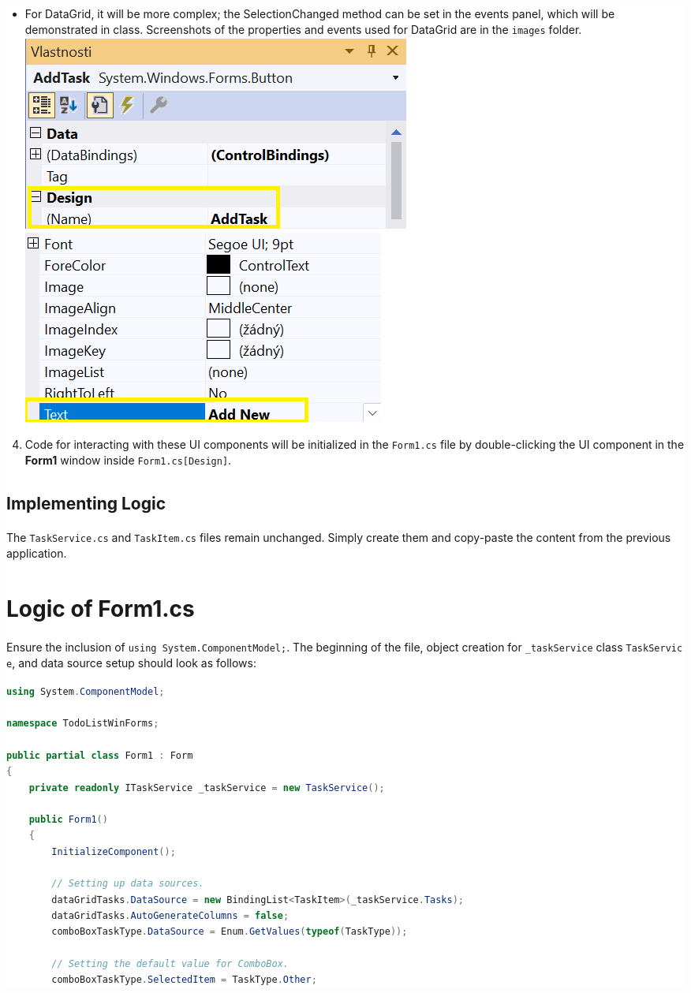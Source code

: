    - For DataGrid, it will be more complex; the SelectionChanged method can be set in the events panel, which will be demonstrated in class. Screenshots of the properties and events used for DataGrid are in the `images` folder.
   ![Visual Studio Setup](images/Name0.png)
   ![Visual Studio Setup](images/Name1.png)
4. Code for interacting with these UI components will be initialized in the `Form1.cs` file by double-clicking the UI component in the **Form1** window inside `Form1.cs[Design]`.

## Implementing Logic
The `TaskService.cs` and `TaskItem.cs` files remain unchanged. Simply create them and copy-paste the content from the previous application.

# Logic of Form1.cs
Ensure the inclusion of `using System.ComponentModel;`.
The beginning of the file, object creation for `_taskService` class `TaskService`, and data source setup should look as follows:

```csharp
using System.ComponentModel;

namespace TodoListWinForms;

public partial class Form1 : Form
{
    private readonly ITaskService _taskService = new TaskService();

    public Form1()
    {
        InitializeComponent();

        // Setting up data sources.
        dataGridTasks.DataSource = new BindingList<TaskItem>(_taskService.Tasks);
        dataGridTasks.AutoGenerateColumns = false;
        comboBoxTaskType.DataSource = Enum.GetValues(typeof(TaskType));

        // Setting the default value for ComboBox.
        comboBoxTaskType.SelectedItem = TaskType.Other;
```